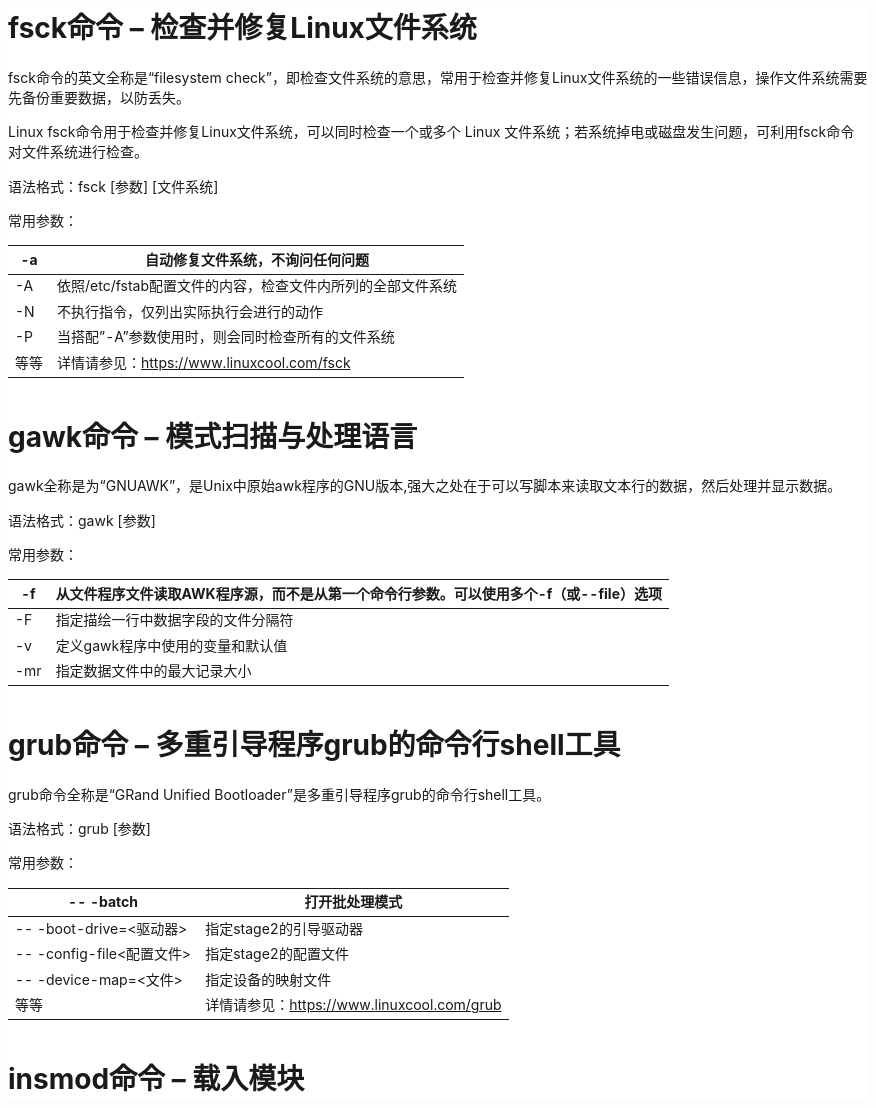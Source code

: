 
# fsck命令 – 检查并修复Linux文件系统

fsck命令的英文全称是“filesystem check”，即检查文件系统的意思，常用于检查并修复Linux文件系统的一些错误信息，操作文件系统需要先备份重要数据，以防丢失。

Linux fsck命令用于检查并修复Linux文件系统，可以同时检查一个或多个 Linux 文件系统；若系统掉电或磁盘发生问题，可利用fsck命令对文件系统进行检查。

语法格式：fsck [参数] [文件系统]

常用参数：

| -a   | 自动修复文件系统，不询问任何问题                           |
| ---- | ---------------------------------------------------------- |
| -A   | 依照/etc/fstab配置文件的内容，检查文件内所列的全部文件系统 |
| -N   | 不执行指令，仅列出实际执行会进行的动作                     |
| -P   | 当搭配”-A”参数使用时，则会同时检查所有的文件系统           |
| 等等 | 详情请参见：https://www.linuxcool.com/fsck                 |

 

# gawk命令 – 模式扫描与处理语言

gawk全称是为“GNUAWK”，是Unix中原始awk程序的GNU版本,强大之处在于可以写脚本来读取文本行的数据，然后处理并显示数据。

语法格式：gawk [参数]

常用参数：

| -f   | 从文件程序文件读取AWK程序源，而不是从第一个命令行参数。可以使用多个-f（或--file）选项 |
| ---- | ------------------------------------------------------------ |
| -F   | 指定描绘一行中数据字段的文件分隔符                           |
| -v   | 定义gawk程序中使用的变量和默认值                             |
| -mr  | 指定数据文件中的最大记录大小                                 |

 

# grub命令 – 多重引导程序grub的命令行shell工具

grub命令全称是“GRand Unified Bootloader”是多重引导程序grub的命令行shell工具。

语法格式：grub [参数]

常用参数：

| -- -batch                 | 打开批处理模式                             |
| ------------------------- | ------------------------------------------ |
| -- -boot-drive=<驱动器>   | 指定stage2的引导驱动器                     |
| -- -config-file<配置文件> | 指定stage2的配置文件                       |
| -- -device-map=<文件>     | 指定设备的映射文件                         |
| 等等                      | 详情请参见：https://www.linuxcool.com/grub |

 

# insmod命令 – 载入模块
